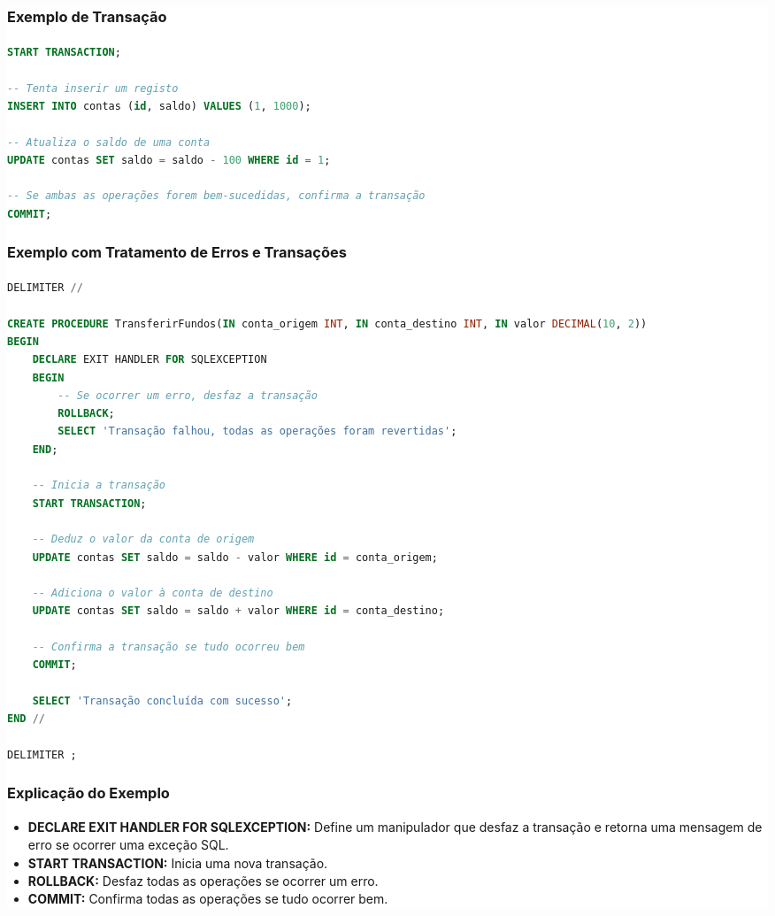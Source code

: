 ### Exemplo de Transação
```sql
START TRANSACTION;

-- Tenta inserir um registo
INSERT INTO contas (id, saldo) VALUES (1, 1000);

-- Atualiza o saldo de uma conta
UPDATE contas SET saldo = saldo - 100 WHERE id = 1;

-- Se ambas as operações forem bem-sucedidas, confirma a transação
COMMIT;
```

### Exemplo com Tratamento de Erros e Transações
```sql
DELIMITER //

CREATE PROCEDURE TransferirFundos(IN conta_origem INT, IN conta_destino INT, IN valor DECIMAL(10, 2))
BEGIN
    DECLARE EXIT HANDLER FOR SQLEXCEPTION
    BEGIN
        -- Se ocorrer um erro, desfaz a transação
        ROLLBACK;
        SELECT 'Transação falhou, todas as operações foram revertidas';
    END;

    -- Inicia a transação
    START TRANSACTION;

    -- Deduz o valor da conta de origem
    UPDATE contas SET saldo = saldo - valor WHERE id = conta_origem;

    -- Adiciona o valor à conta de destino
    UPDATE contas SET saldo = saldo + valor WHERE id = conta_destino;

    -- Confirma a transação se tudo ocorreu bem
    COMMIT;

    SELECT 'Transação concluída com sucesso';
END //

DELIMITER ;
```

### Explicação do Exemplo
- **DECLARE EXIT HANDLER FOR SQLEXCEPTION:** Define um manipulador que desfaz a transação e retorna uma mensagem de erro se ocorrer uma exceção SQL.
- **START TRANSACTION:** Inicia uma nova transação.
- **ROLLBACK:** Desfaz todas as operações se ocorrer um erro.
- **COMMIT:** Confirma todas as operações se tudo ocorrer bem.